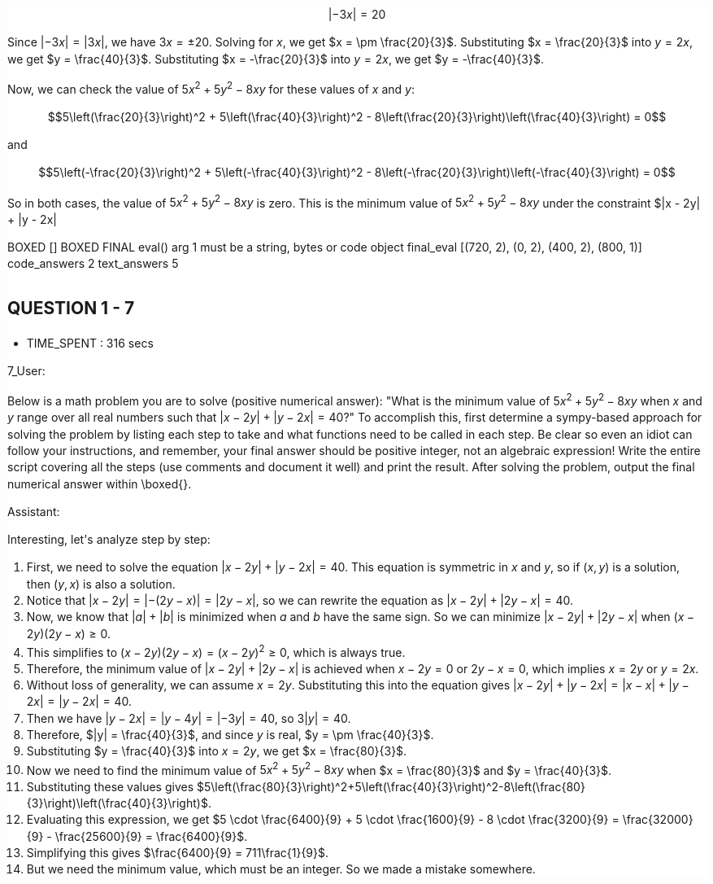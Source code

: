 $$|-3x| = 20$$

Since $|-3x| = |3x|$, we have $3x = \pm 20$. Solving for $x$, we get $x = \pm \frac{20}{3}$. Substituting $x = \frac{20}{3}$ into $y = 2x$, we get $y = \frac{40}{3}$. Substituting $x = -\frac{20}{3}$ into $y = 2x$, we get $y = -\frac{40}{3}$.

Now, we can check the value of $5x^2 + 5y^2 - 8xy$ for these values of $x$ and $y$:

$$5\left(\frac{20}{3}\right)^2 + 5\left(\frac{40}{3}\right)^2 - 8\left(\frac{20}{3}\right)\left(\frac{40}{3}\right) = 0$$

and

$$5\left(-\frac{20}{3}\right)^2 + 5\left(-\frac{40}{3}\right)^2 - 8\left(-\frac{20}{3}\right)\left(-\frac{40}{3}\right) = 0$$

So in both cases, the value of $5x^2 + 5y^2 - 8xy$ is zero. This is the minimum value of $5x^2 + 5y^2 - 8xy$ under the constraint $|x - 2y| + |y - 2x|

BOXED []
BOXED FINAL 
eval() arg 1 must be a string, bytes or code object final_eval
[(720, 2), (0, 2), (400, 2), (800, 1)]
code_answers 2 text_answers 5



## QUESTION 1 - 7 
- TIME_SPENT : 316 secs

7_User:

Below is a math problem you are to solve (positive numerical answer):
"What is the minimum value of $5x^2+5y^2-8xy$ when $x$ and $y$ range over all real numbers such that $|x-2y| + |y-2x| = 40$?"
To accomplish this, first determine a sympy-based approach for solving the problem by listing each step to take and what functions need to be called in each step. Be clear so even an idiot can follow your instructions, and remember, your final answer should be positive integer, not an algebraic expression!
Write the entire script covering all the steps (use comments and document it well) and print the result. After solving the problem, output the final numerical answer within \boxed{}.

Assistant: 

Interesting, let's analyze step by step:



1. First, we need to solve the equation $|x-2y| + |y-2x| = 40$. This equation is symmetric in $x$ and $y$, so if $(x, y)$ is a solution, then $(y, x)$ is also a solution.
2. Notice that $|x-2y| = |-(2y-x)| = |2y-x|$, so we can rewrite the equation as $|x-2y| + |2y-x| = 40$.
3. Now, we know that $|a| + |b|$ is minimized when $a$ and $b$ have the same sign. So we can minimize $|x-2y| + |2y-x|$ when $(x-2y)(2y-x) \geq 0$.
4. This simplifies to $(x-2y)(2y-x) = (x-2y)^2 \geq 0$, which is always true.
5. Therefore, the minimum value of $|x-2y| + |2y-x|$ is achieved when $x-2y = 0$ or $2y-x = 0$, which implies $x = 2y$ or $y = 2x$.
6. Without loss of generality, we can assume $x = 2y$. Substituting this into the equation gives $|x-2y| + |y-2x| = |x-x| + |y-2x| = |y-2x| = 40$.
7. Then we have $|y-2x| = |y-4y| = |-3y| = 40$, so $3|y| = 40$.
8. Therefore, $|y| = \frac{40}{3}$, and since $y$ is real, $y = \pm \frac{40}{3}$.
9. Substituting $y = \frac{40}{3}$ into $x = 2y$, we get $x = \frac{80}{3}$.
10. Now we need to find the minimum value of $5x^2+5y^2-8xy$ when $x = \frac{80}{3}$ and $y = \frac{40}{3}$.
11. Substituting these values gives $5\left(\frac{80}{3}\right)^2+5\left(\frac{40}{3}\right)^2-8\left(\frac{80}{3}\right)\left(\frac{40}{3}\right)$.
12. Evaluating this expression, we get $5 \cdot \frac{6400}{9} + 5 \cdot \frac{1600}{9} - 8 \cdot \frac{3200}{9} = \frac{32000}{9} - \frac{25600}{9} = \frac{6400}{9}$.
13. Simplifying this gives $\frac{6400}{9} = 711\frac{1}{9}$.
14. But we need the minimum value, which must be an integer. So we made a mistake somewhere.